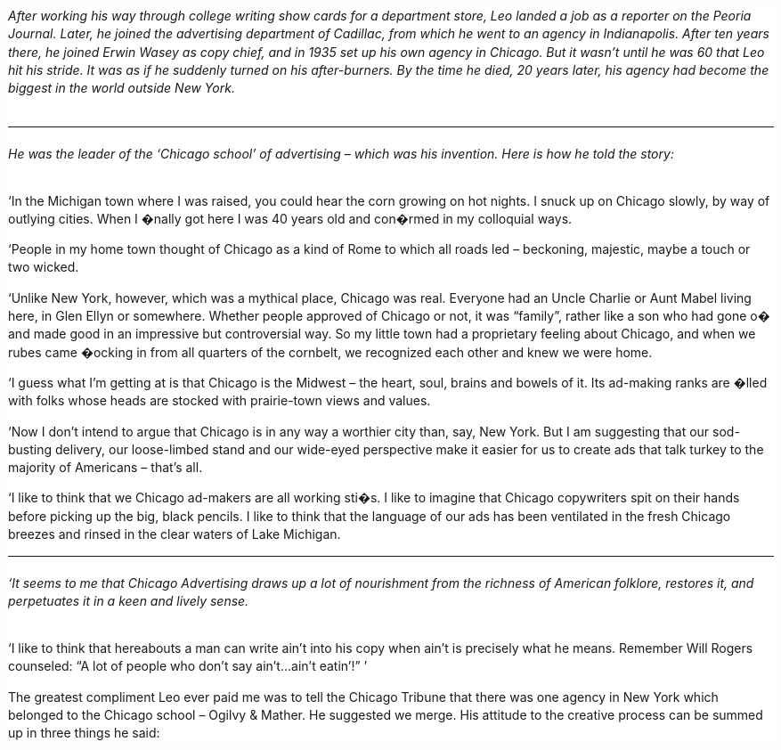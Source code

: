 ###### After working his way through college writing show cards for a department store, Leo landed a job as a reporter on the Peoria Journal. Later, he joined the advertising department of Cadillac, from which he went to an agency in Indianapolis. After ten years there, he joined Erwin Wasey as copy chief, and in 1935 set up his own agency in Chicago. But it wasn’t until he was 60 that Leo hit his stride. It was as if he suddenly turned on his after-burners. By the time he died, 20 years later, his agency had become the biggest in the world outside New York.

-----

###### He was the leader of the ‘Chicago school’ of advertising – which was his invention. Here is how he told the story:

 ‘In the Michigan town where I was raised, you could hear the corn growing on hot nights. I snuck up on Chicago slowly, by way of outlying cities. When I �nally got here I was 40 years old and con�rmed in my colloquial ways.

 ‘People in my home town thought of Chicago as a kind of Rome to which all roads led – beckoning, majestic, maybe a touch or two wicked.

 ‘Unlike New York, however, which was a mythical place, Chicago was real. Everyone had an Uncle Charlie or Aunt Mabel living here, in Glen Ellyn or somewhere. Whether people approved of Chicago or not, it was “family”, rather like a son who had gone o� and made good in an impressive but controversial way. So my little town had a proprietary feeling about Chicago, and when we rubes came �ocking in from all quarters of the cornbelt, we recognized each other and knew we were home.

 ‘I guess what I’m getting at is that Chicago is the Midwest – the heart, soul, brains and bowels of it. Its ad-making ranks are �lled with folks whose heads are stocked with prairie-town views and values.

 ‘Now I don’t intend to argue that Chicago is in any way a worthier city than, say, New York. But I am suggesting that our sod-busting delivery, our loose-limbed stand and our wide-eyed perspective make it easier for us to create ads that talk turkey to the majority of Americans – that’s all.

 ‘I like to think that we Chicago ad-makers are all working sti�s. I like to imagine that Chicago copywriters spit on their hands before picking up the big, black pencils. I like to think that the language of our ads has been ventilated in the fresh Chicago breezes and rinsed in the clear waters of Lake Michigan.

-----

###### ‘It seems to me that Chicago Advertising draws up a lot of nourishment from the richness of American folklore, restores it, and perpetuates it in a keen and lively sense.

 ‘I like to think that hereabouts a man can write ain’t into his copy when ain’t is precisely what he means. Remember Will Rogers counseled: “A lot of people who don’t say ain’t…ain’t eatin’!” ’

 The greatest compliment Leo ever paid me was to tell the Chicago Tribune that there was one agency in New York which belonged to the Chicago school – Ogilvy & Mather. He suggested we merge.
 His attitude to the creative process can be summed up in three things he said:
